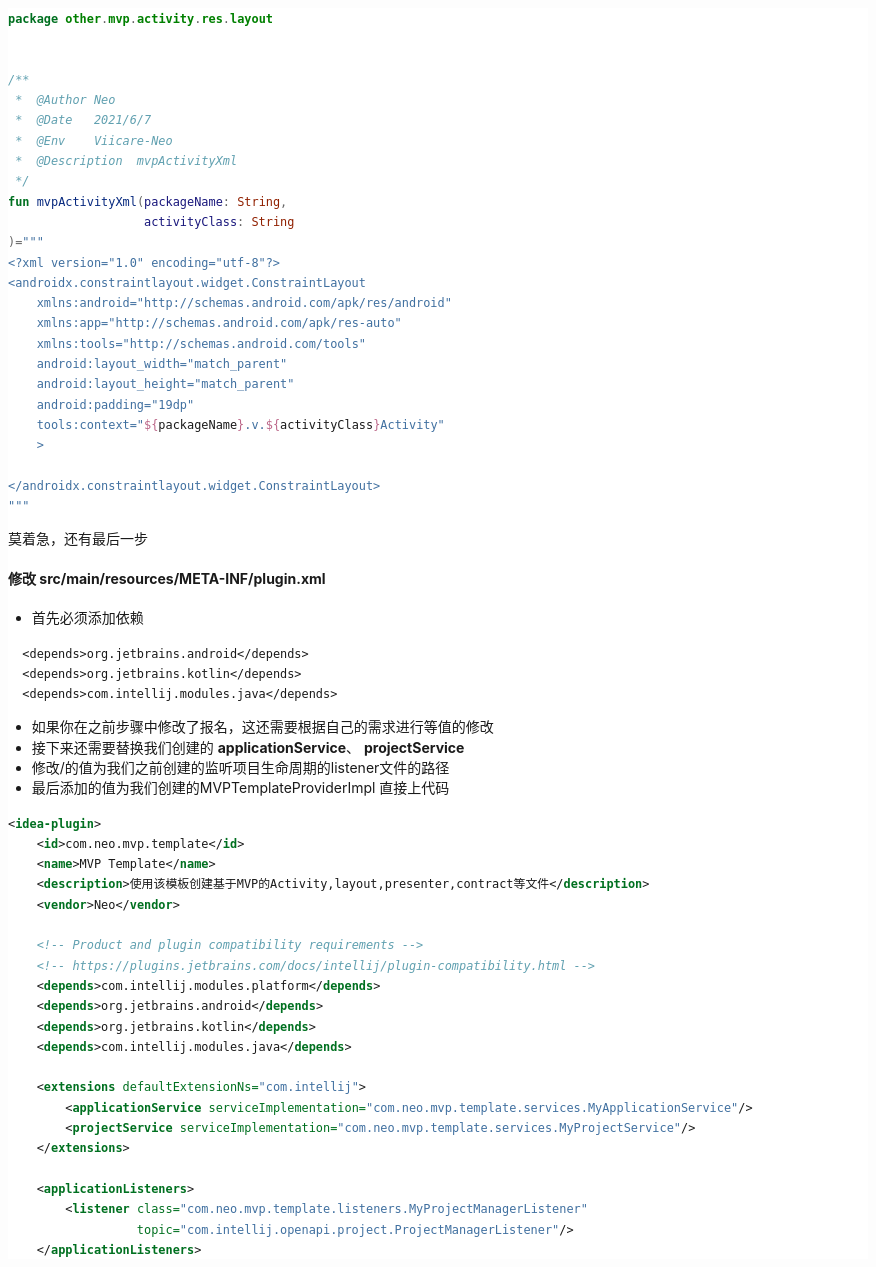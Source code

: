 ```kotlin
package other.mvp.activity.res.layout


/**
 *  @Author Neo
 *  @Date   2021/6/7
 *  @Env    Viicare-Neo
 *  @Description  mvpActivityXml
 */
fun mvpActivityXml(packageName: String,
                   activityClass: String
)="""
<?xml version="1.0" encoding="utf-8"?>
<androidx.constraintlayout.widget.ConstraintLayout 
    xmlns:android="http://schemas.android.com/apk/res/android"
    xmlns:app="http://schemas.android.com/apk/res-auto"
    xmlns:tools="http://schemas.android.com/tools"
    android:layout_width="match_parent"
    android:layout_height="match_parent"
    android:padding="19dp"
    tools:context="${packageName}.v.${activityClass}Activity"
    >
    
</androidx.constraintlayout.widget.ConstraintLayout>   
"""
```
莫着急，还有最后一步
#### 修改 src/main/resources/META-INF/plugin.xml
* 首先必须添加依赖
```
  <depends>org.jetbrains.android</depends>
  <depends>org.jetbrains.kotlin</depends>
  <depends>com.intellij.modules.java</depends>
```
* 如果你在之前步骤中修改了报名，这还需要根据自己的需求进行<id><name><vendor>等值的修改
* 接下来还需要替换我们创建的 **applicationService**、 **projectService**
* 修改<applicationListener>/<listener class="">的值为我们之前创建的监听项目生命周期的listener文件的路径
* 最后添加<wizardTemplateProvider />的值为我们创建的MVPTemplateProviderImpl
直接上代码
```xml
<idea-plugin>
    <id>com.neo.mvp.template</id>
    <name>MVP Template</name>
    <description>使用该模板创建基于MVP的Activity,layout,presenter,contract等文件</description>
    <vendor>Neo</vendor>

    <!-- Product and plugin compatibility requirements -->
    <!-- https://plugins.jetbrains.com/docs/intellij/plugin-compatibility.html -->
    <depends>com.intellij.modules.platform</depends>
    <depends>org.jetbrains.android</depends>
    <depends>org.jetbrains.kotlin</depends>
    <depends>com.intellij.modules.java</depends>

    <extensions defaultExtensionNs="com.intellij">
        <applicationService serviceImplementation="com.neo.mvp.template.services.MyApplicationService"/>
        <projectService serviceImplementation="com.neo.mvp.template.services.MyProjectService"/>
    </extensions>

    <applicationListeners>
        <listener class="com.neo.mvp.template.listeners.MyProjectManagerListener"
                  topic="com.intellij.openapi.project.ProjectManagerListener"/>
    </applicationListeners>
```